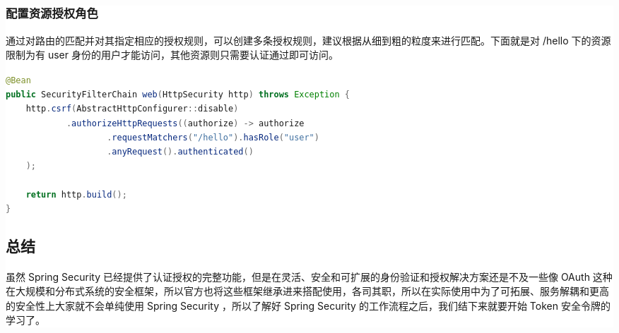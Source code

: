 ### 配置资源授权角色
通过对路由的匹配并对其指定相应的授权规则，可以创建多条授权规则，建议根据从细到粗的粒度来进行匹配。下面就是对 /hello 下的资源限制为有 user 身份的用户才能访问，其他资源则只需要认证通过即可访问。

```java
@Bean
public SecurityFilterChain web(HttpSecurity http) throws Exception {
    http.csrf(AbstractHttpConfigurer::disable)
            .authorizeHttpRequests((authorize) -> authorize
                    .requestMatchers("/hello").hasRole("user")
                    .anyRequest().authenticated()
    );

    return http.build();
}
```
## 总结
虽然 Spring Security 已经提供了认证授权的完整功能，但是在灵活、安全和可扩展的身份验证和授权解决方案还是不及一些像 OAuth 这种在大规模和分布式系统的安全框架，所以官方也将这些框架继承进来搭配使用，各司其职，所以在实际使用中为了可拓展、服务解耦和更高的安全性上大家就不会单纯使用 Spring Security ，所以了解好 Spring Security 的工作流程之后，我们结下来就要开始 Token 安全令牌的学习了。